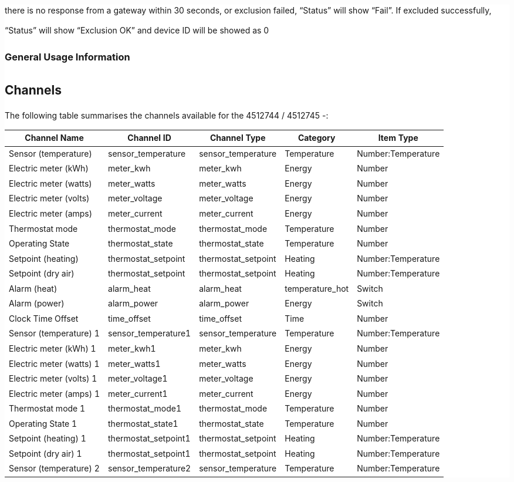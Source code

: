 there is no response from a gateway within 30 seconds, or exclusion failed, “Status” will show “Fail”. If excluded successfully, 

“Status” will show “Exclusion OK” and device ID will be showed as 0

### General Usage Information



## Channels

The following table summarises the channels available for the 4512744 / 4512745 -:

| Channel Name | Channel ID | Channel Type | Category | Item Type |
|--------------|------------|--------------|----------|-----------|
| Sensor (temperature) | sensor_temperature | sensor_temperature | Temperature | Number:Temperature | 
| Electric meter (kWh) | meter_kwh | meter_kwh | Energy | Number | 
| Electric meter (watts) | meter_watts | meter_watts | Energy | Number | 
| Electric meter (volts) | meter_voltage | meter_voltage | Energy | Number | 
| Electric meter (amps) | meter_current | meter_current | Energy | Number | 
| Thermostat mode | thermostat_mode | thermostat_mode | Temperature | Number | 
| Operating State | thermostat_state | thermostat_state | Temperature | Number | 
| Setpoint (heating) | thermostat_setpoint | thermostat_setpoint | Heating | Number:Temperature | 
| Setpoint (dry air) | thermostat_setpoint | thermostat_setpoint | Heating | Number:Temperature | 
| Alarm (heat) | alarm_heat | alarm_heat | temperature_hot | Switch | 
| Alarm (power) | alarm_power | alarm_power | Energy | Switch | 
| Clock Time Offset | time_offset | time_offset | Time | Number | 
| Sensor (temperature) 1 | sensor_temperature1 | sensor_temperature | Temperature | Number:Temperature | 
| Electric meter (kWh) 1 | meter_kwh1 | meter_kwh | Energy | Number | 
| Electric meter (watts) 1 | meter_watts1 | meter_watts | Energy | Number | 
| Electric meter (volts) 1 | meter_voltage1 | meter_voltage | Energy | Number | 
| Electric meter (amps) 1 | meter_current1 | meter_current | Energy | Number | 
| Thermostat mode 1 | thermostat_mode1 | thermostat_mode | Temperature | Number | 
| Operating State 1 | thermostat_state1 | thermostat_state | Temperature | Number | 
| Setpoint (heating) 1 | thermostat_setpoint1 | thermostat_setpoint | Heating | Number:Temperature | 
| Setpoint (dry air) 1 | thermostat_setpoint1 | thermostat_setpoint | Heating | Number:Temperature | 
| Sensor (temperature) 2 | sensor_temperature2 | sensor_temperature | Temperature | Number:Temperature | 
